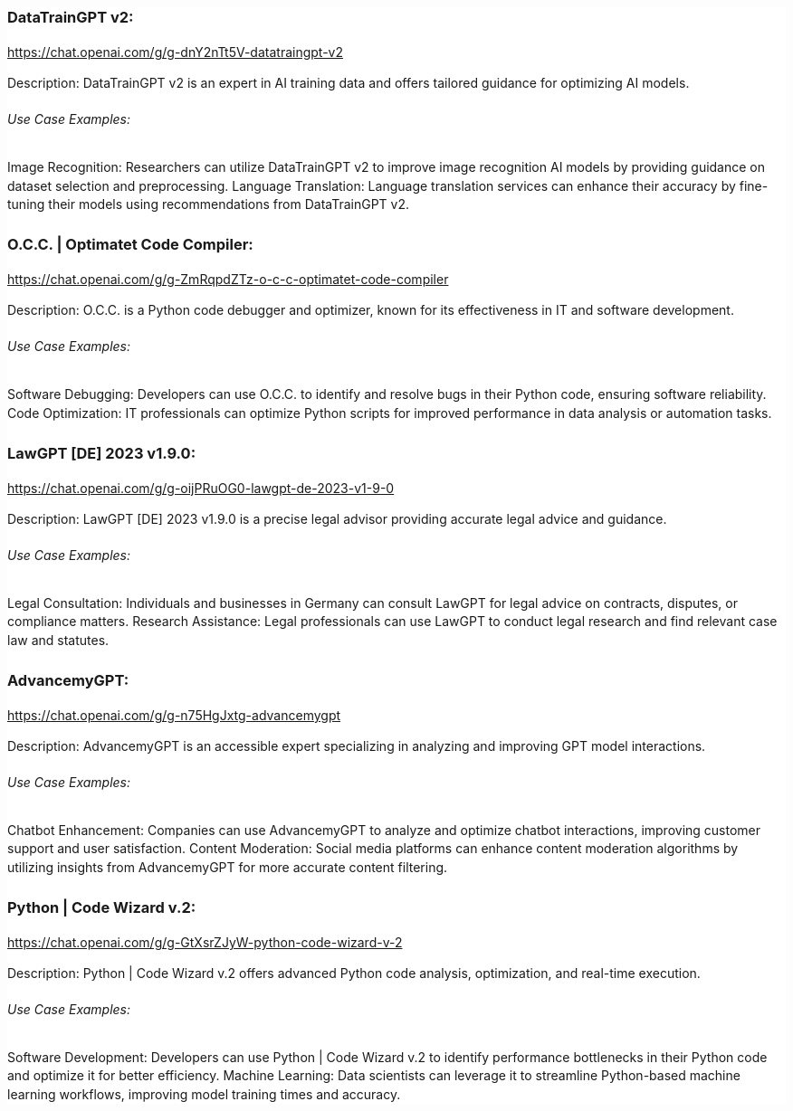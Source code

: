 ### DataTrainGPT v2:
https://chat.openai.com/g/g-dnY2nTt5V-datatraingpt-v2

Description: DataTrainGPT v2 is an expert in AI training data and offers tailored guidance for optimizing AI models.
###### Use Case Examples:
Image Recognition: Researchers can utilize DataTrainGPT v2 to improve image recognition AI models by providing guidance on dataset selection and preprocessing.
Language Translation: Language translation services can enhance their accuracy by fine-tuning their models using recommendations from DataTrainGPT v2.

### O.C.C. | Optimatet Code Compiler:
https://chat.openai.com/g/g-ZmRqpdZTz-o-c-c-optimatet-code-compiler

Description: O.C.C. is a Python code debugger and optimizer, known for its effectiveness in IT and software development.
###### Use Case Examples:
Software Debugging: Developers can use O.C.C. to identify and resolve bugs in their Python code, ensuring software reliability.
Code Optimization: IT professionals can optimize Python scripts for improved performance in data analysis or automation tasks.

### LawGPT [DE] 2023 v1.9.0:
https://chat.openai.com/g/g-oijPRuOG0-lawgpt-de-2023-v1-9-0

Description: LawGPT [DE] 2023 v1.9.0 is a precise legal advisor providing accurate legal advice and guidance.
###### Use Case Examples:
Legal Consultation: Individuals and businesses in Germany can consult LawGPT for legal advice on contracts, disputes, or compliance matters.
Research Assistance: Legal professionals can use LawGPT to conduct legal research and find relevant case law and statutes.

### AdvancemyGPT:
https://chat.openai.com/g/g-n75HgJxtg-advancemygpt

Description: AdvancemyGPT is an accessible expert specializing in analyzing and improving GPT model interactions.
###### Use Case Examples:
Chatbot Enhancement: Companies can use AdvancemyGPT to analyze and optimize chatbot interactions, improving customer support and user satisfaction.
Content Moderation: Social media platforms can enhance content moderation algorithms by utilizing insights from AdvancemyGPT for more accurate content filtering.

### Python | Code Wizard v.2:
https://chat.openai.com/g/g-GtXsrZJyW-python-code-wizard-v-2

Description: Python | Code Wizard v.2 offers advanced Python code analysis, optimization, and real-time execution.
###### Use Case Examples:
Software Development: Developers can use Python | Code Wizard v.2 to identify performance bottlenecks in their Python code and optimize it for better efficiency.
Machine Learning: Data scientists can leverage it to streamline Python-based machine learning workflows, improving model training times and accuracy.
